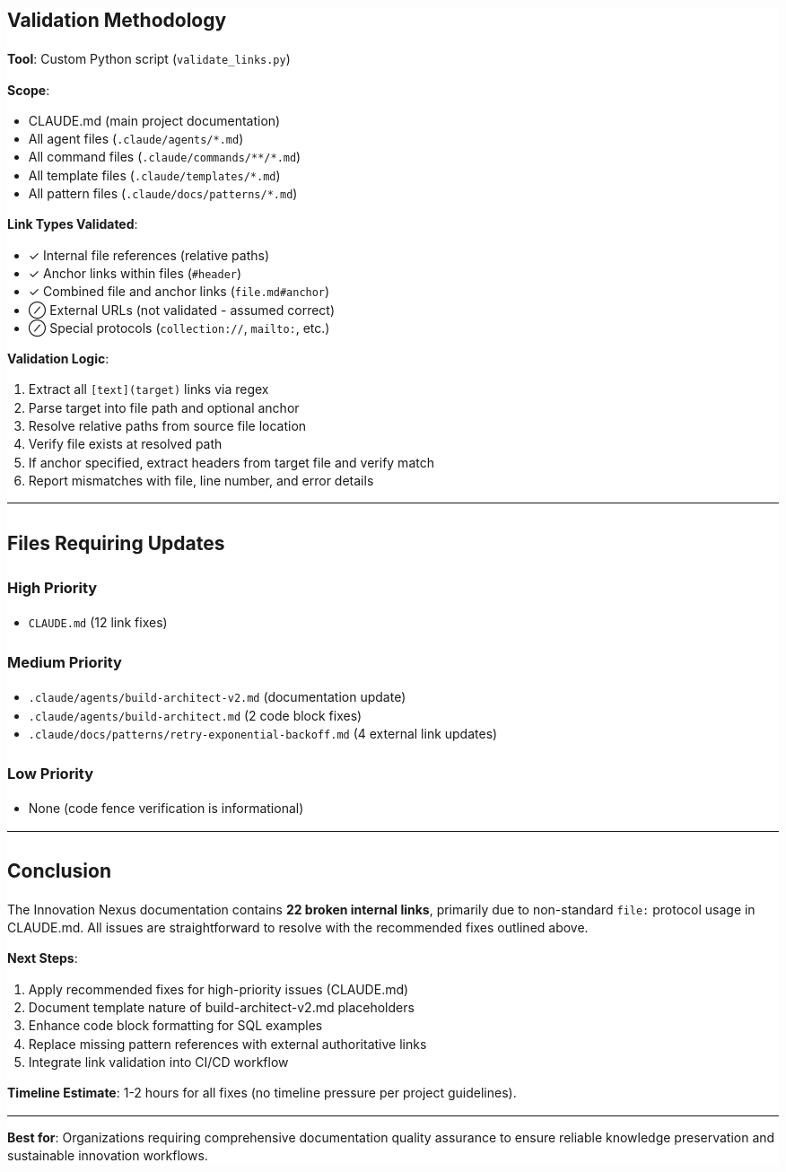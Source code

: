 
## Validation Methodology

**Tool**: Custom Python script (`validate_links.py`)

**Scope**:
- CLAUDE.md (main project documentation)
- All agent files (`.claude/agents/*.md`)
- All command files (`.claude/commands/**/*.md`)
- All template files (`.claude/templates/*.md`)
- All pattern files (`.claude/docs/patterns/*.md`)

**Link Types Validated**:
- ✓ Internal file references (relative paths)
- ✓ Anchor links within files (`#header`)
- ✓ Combined file and anchor links (`file.md#anchor`)
- ⊘ External URLs (not validated - assumed correct)
- ⊘ Special protocols (`collection://`, `mailto:`, etc.)

**Validation Logic**:
1. Extract all `[text](target)` links via regex
2. Parse target into file path and optional anchor
3. Resolve relative paths from source file location
4. Verify file exists at resolved path
5. If anchor specified, extract headers from target file and verify match
6. Report mismatches with file, line number, and error details

---

## Files Requiring Updates

### High Priority
- `CLAUDE.md` (12 link fixes)

### Medium Priority
- `.claude/agents/build-architect-v2.md` (documentation update)
- `.claude/agents/build-architect.md` (2 code block fixes)
- `.claude/docs/patterns/retry-exponential-backoff.md` (4 external link updates)

### Low Priority
- None (code fence verification is informational)

---

## Conclusion

The Innovation Nexus documentation contains **22 broken internal links**, primarily due to non-standard `file:` protocol usage in CLAUDE.md. All issues are straightforward to resolve with the recommended fixes outlined above.

**Next Steps**:
1. Apply recommended fixes for high-priority issues (CLAUDE.md)
2. Document template nature of build-architect-v2.md placeholders
3. Enhance code block formatting for SQL examples
4. Replace missing pattern references with external authoritative links
5. Integrate link validation into CI/CD workflow

**Timeline Estimate**: 1-2 hours for all fixes (no timeline pressure per project guidelines).

---

**Best for**: Organizations requiring comprehensive documentation quality assurance to ensure reliable knowledge preservation and sustainable innovation workflows.
